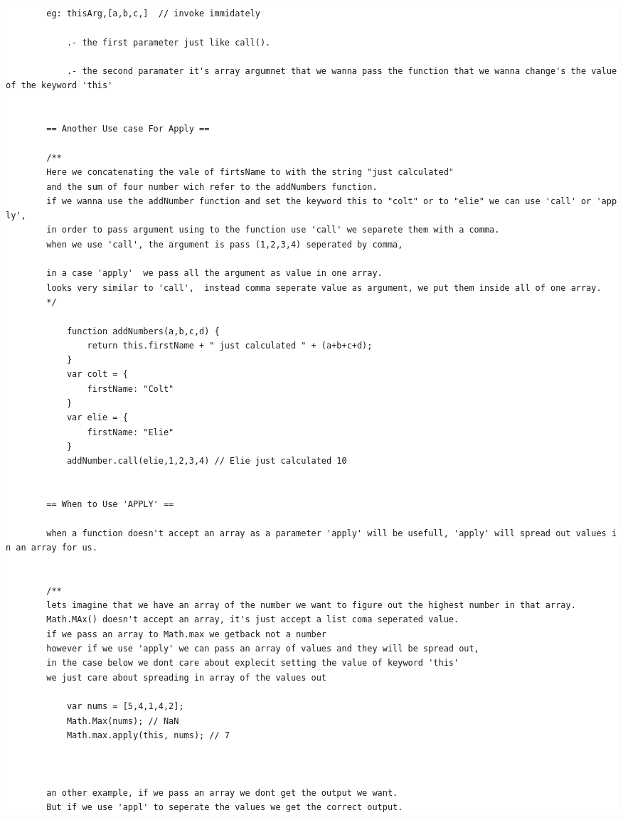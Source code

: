             eg: thisArg,[a,b,c,]  // invoke immidately

                .- the first parameter just like call().

                .- the second paramater it's array argumnet that we wanna pass the function that we wanna change's the value of the keyword 'this'


            == Another Use case For Apply ==

            /**
            Here we concatenating the vale of firtsName to with the string "just calculated" 
            and the sum of four number wich refer to the addNumbers function.
            if we wanna use the addNumber function and set the keyword this to "colt" or to "elie" we can use 'call' or 'apply', 
            in order to pass argument using to the function use 'call' we separete them with a comma. 
            when we use 'call', the argument is pass (1,2,3,4) seperated by comma,

            in a case 'apply'  we pass all the argument as value in one array.
            looks very similar to 'call',  instead comma seperate value as argument, we put them inside all of one array.
            */

                function addNumbers(a,b,c,d) {
                    return this.firstName + " just calculated " + (a+b+c+d);
                }
                var colt = {
                    firstName: "Colt"
                }
                var elie = {
                    firstName: "Elie"
                }
                addNumber.call(elie,1,2,3,4) // Elie just calculated 10


            == When to Use 'APPLY' ==

            when a function doesn't accept an array as a parameter 'apply' will be usefull, 'apply' will spread out values in an array for us.


            /**
            lets imagine that we have an array of the number we want to figure out the highest number in that array.
            Math.MAx() doesn't accept an array, it's just accept a list coma seperated value. 
            if we pass an array to Math.max we getback not a number
            however if we use 'apply' we can pass an array of values and they will be spread out, 
            in the case below we dont care about explecit setting the value of keyword 'this'
            we just care about spreading in array of the values out

                var nums = [5,4,1,4,2];
                Math.Max(nums); // NaN
                Math.max.apply(this, nums); // 7



            an other example, if we pass an array we dont get the output we want.
            But if we use 'appl' to seperate the values we get the correct output.

